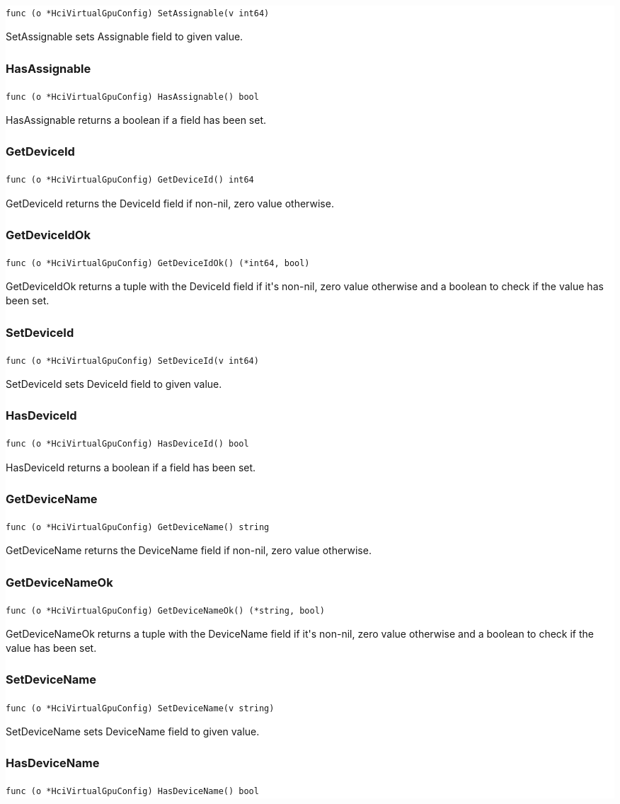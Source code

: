 `func (o *HciVirtualGpuConfig) SetAssignable(v int64)`

SetAssignable sets Assignable field to given value.

### HasAssignable

`func (o *HciVirtualGpuConfig) HasAssignable() bool`

HasAssignable returns a boolean if a field has been set.

### GetDeviceId

`func (o *HciVirtualGpuConfig) GetDeviceId() int64`

GetDeviceId returns the DeviceId field if non-nil, zero value otherwise.

### GetDeviceIdOk

`func (o *HciVirtualGpuConfig) GetDeviceIdOk() (*int64, bool)`

GetDeviceIdOk returns a tuple with the DeviceId field if it's non-nil, zero value otherwise
and a boolean to check if the value has been set.

### SetDeviceId

`func (o *HciVirtualGpuConfig) SetDeviceId(v int64)`

SetDeviceId sets DeviceId field to given value.

### HasDeviceId

`func (o *HciVirtualGpuConfig) HasDeviceId() bool`

HasDeviceId returns a boolean if a field has been set.

### GetDeviceName

`func (o *HciVirtualGpuConfig) GetDeviceName() string`

GetDeviceName returns the DeviceName field if non-nil, zero value otherwise.

### GetDeviceNameOk

`func (o *HciVirtualGpuConfig) GetDeviceNameOk() (*string, bool)`

GetDeviceNameOk returns a tuple with the DeviceName field if it's non-nil, zero value otherwise
and a boolean to check if the value has been set.

### SetDeviceName

`func (o *HciVirtualGpuConfig) SetDeviceName(v string)`

SetDeviceName sets DeviceName field to given value.

### HasDeviceName

`func (o *HciVirtualGpuConfig) HasDeviceName() bool`
